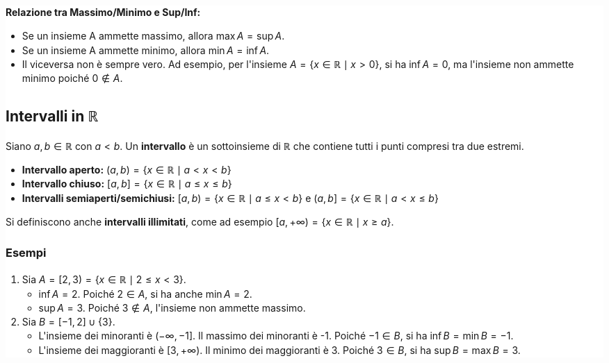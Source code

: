 **Relazione tra Massimo/Minimo e Sup/Inf:**
*   Se un insieme A ammette massimo, allora $\max A = \sup A$.
*   Se un insieme A ammette minimo, allora $\min A = \inf A$.
*   Il viceversa non è sempre vero. Ad esempio, per l'insieme $A = \{x \in \mathbb{R} \mid x > 0\}$, si ha $\inf A = 0$, ma l'insieme non ammette minimo poiché $0 \notin A$.

## Intervalli in $\mathbb{R}$

Siano $a, b \in \mathbb{R}$ con $a < b$. Un **intervallo** è un sottoinsieme di $\mathbb{R}$ che contiene tutti i punti compresi tra due estremi.
*   **Intervallo aperto:** $(a, b) = \{x \in \mathbb{R} \mid a < x < b\}$
*   **Intervallo chiuso:** $[a, b] = \{x \in \mathbb{R} \mid a \le x \le b\}$
*   **Intervalli semiaperti/semichiusi:** $[a, b) = \{x \in \mathbb{R} \mid a \le x < b\}$ e $(a, b] = \{x \in \mathbb{R} \mid a < x \le b\}$

Si definiscono anche **intervalli illimitati**, come ad esempio $[a, +\infty) = \{x \in \mathbb{R} \mid x \ge a\}$.

### Esempi
1.  Sia $A = [2, 3) = \{x \in \mathbb{R} \mid 2 \le x < 3\}$.
    *   $\inf A = 2$. Poiché $2 \in A$, si ha anche $\min A = 2$.
    *   $\sup A = 3$. Poiché $3 \notin A$, l'insieme non ammette massimo.
2.  Sia $B = [-1, 2] \cup \{3\}$.
    *   L'insieme dei minoranti è $(-\infty, -1]$. Il massimo dei minoranti è -1. Poiché $-1 \in B$, si ha $\inf B = \min B = -1$.
    *   L'insieme dei maggioranti è $[3, +\infty)$. Il minimo dei maggioranti è 3. Poiché $3 \in B$, si ha $\sup B = \max B = 3$.